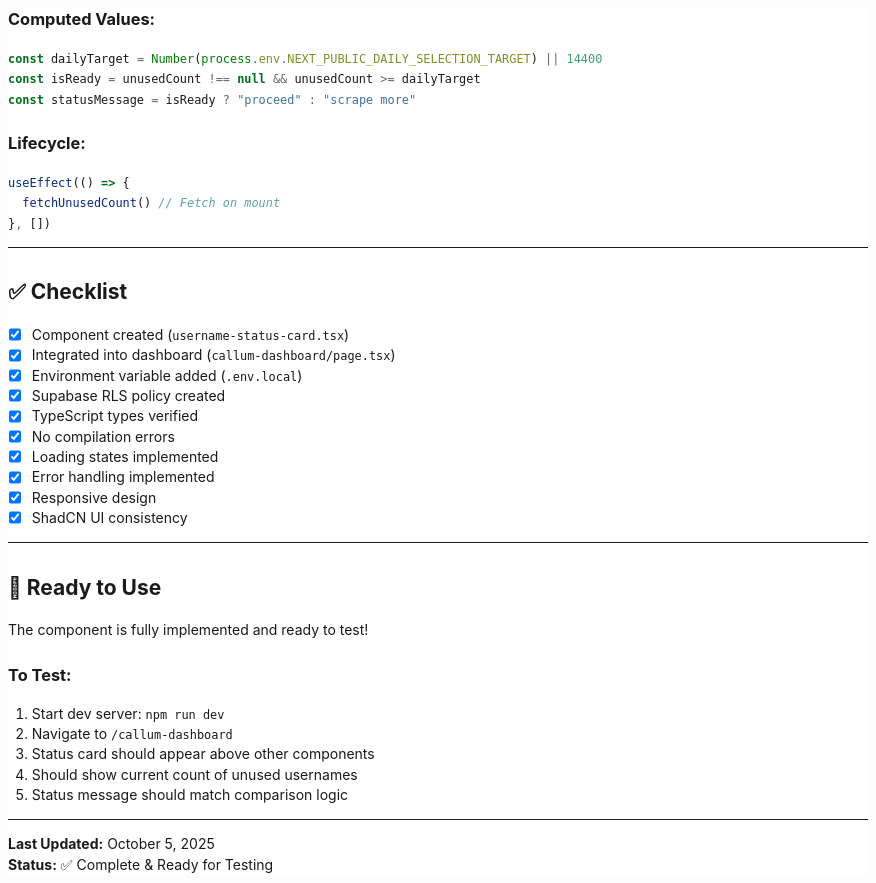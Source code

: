 ### Computed Values:
```typescript
const dailyTarget = Number(process.env.NEXT_PUBLIC_DAILY_SELECTION_TARGET) || 14400
const isReady = unusedCount !== null && unusedCount >= dailyTarget
const statusMessage = isReady ? "proceed" : "scrape more"
```

### Lifecycle:
```typescript
useEffect(() => {
  fetchUnusedCount() // Fetch on mount
}, [])
```

---

## ✅ Checklist

- [x] Component created (`username-status-card.tsx`)
- [x] Integrated into dashboard (`callum-dashboard/page.tsx`)
- [x] Environment variable added (`.env.local`)
- [x] Supabase RLS policy created
- [x] TypeScript types verified
- [x] No compilation errors
- [x] Loading states implemented
- [x] Error handling implemented
- [x] Responsive design
- [x] ShadCN UI consistency

---

## 🚀 Ready to Use

The component is fully implemented and ready to test!

### To Test:
1. Start dev server: `npm run dev`
2. Navigate to `/callum-dashboard`
3. Status card should appear above other components
4. Should show current count of unused usernames
5. Status message should match comparison logic

---

**Last Updated:** October 5, 2025  
**Status:** ✅ Complete & Ready for Testing

